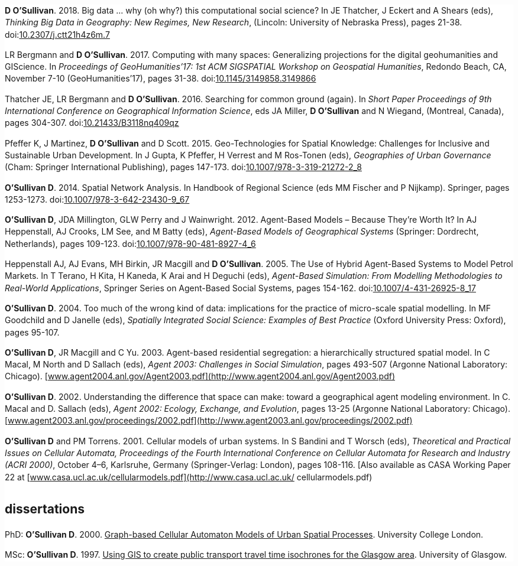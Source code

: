 **D O’Sullivan**. 2018. Big data ... why (oh why?) this computational social science? In JE Thatcher, J Eckert and A Shears (eds), *Thinking Big Data in Geography: New Regimes, New Research*, (Lincoln: University of Nebraska Press), pages 21-38. doi:[10.2307/j.ctt21h4z6m.7](http://dx.doi.org/10.2307/j.ctt21h4z6m.7)

LR Bergmann and **D O’Sullivan**. 2017. Computing with many spaces: Generalizing projections for the digital geohumanities and GIScience. In *Proceedings of GeoHumanities’17: 1st ACM SIGSPATIAL Workshop on Geospatial Humanities*, Redondo Beach, CA, November 7-10 (GeoHumanities’17), pages 31-38. doi:[10.1145/3149858.3149866](http://dx.doi.org/10.1145/3149858.3149866)

Thatcher JE, LR Bergmann and **D O’Sullivan**. 2016. Searching for common ground (again). In *Short Paper Proceedings of 9th International Conference on Geographical Information Science*, eds JA Miller, **D O’Sullivan** and N Wiegand, (Montreal, Canada), pages 304-307. doi:[10.21433/B3118nq409qz](http://dx.doi.org/10.21433/B3118nq409qz)

Pfeffer K, J Martinez, **D O’Sullivan** and D Scott. 2015. Geo-Technologies for Spatial Knowledge: Challenges for Inclusive and Sustainable Urban Development. In J Gupta, K Pfeffer, H Verrest and M Ros-Tonen (eds), *Geographies of Urban Governance* (Cham: Springer International Publishing), pages 147-173. doi:[10.1007/978-3-319-21272-2_8](http://dx.doi.org/10.1007/978-3-319-21272-2_8)

**O’Sullivan D**. 2014. Spatial Network Analysis. In Handbook of Regional Science (eds MM Fischer and P Nijkamp). Springer, pages 1253-1273. doi:[10.1007/978-3-642-23430-9_67](http://dx.doi.org/10.1007/978-3-642-23430-9_67)

**O’Sullivan D**, JDA Millington, GLW Perry and J Wainwright. 2012. Agent-Based Models – Because They’re Worth It? In AJ Heppenstall, AJ Crooks, LM See, and M Batty (eds), *Agent-Based Models of Geographical Systems* (Springer: Dordrecht, Netherlands), pages 109-123. doi:[10.1007/978-90-481-8927-4_6](http://dx.doi.org/10.1007/978-90-481-8927-4_6)

Heppenstall AJ, AJ Evans, MH Birkin, JR Macgill and **D O’Sullivan**. 2005. The Use of Hybrid Agent-Based Systems to Model Petrol Markets. In T Terano, H Kita, H Kaneda, K Arai and H Deguchi (eds), *Agent-Based Simulation: From Modelling Methodologies to Real-World Applications*, Springer Series on Agent-Based Social Systems, pages 154-162. doi:[10.1007/4-431-26925-8_17](http://dx.doi.org/10.1007/4-431-26925-8_17)

**O’Sullivan D**. 2004. Too much of the wrong kind of data: implications for the practice of micro-scale spatial modelling. In MF Goodchild and D Janelle (eds), *Spatially Integrated Social Science: Examples of Best Practice* (Oxford University Press: Oxford), pages 95-107.

**O’Sullivan D**, JR Macgill and C Yu. 2003. Agent-based residential segregation: a hierarchically structured spatial model. In C Macal, M North and D Sallach (eds), *Agent 2003: Challenges in Social Simulation*, pages 493-507 (Argonne National Laboratory: Chicago). [www.agent2004.anl.gov/Agent2003.pdf](http://www.agent2004.anl.gov/Agent2003.pdf)

**O’Sullivan D**. 2002. Understanding the difference that space can make: toward a geographical agent modeling environment. In C. Macal and D. Sallach (eds), *Agent 2002: Ecology, Exchange, and Evolution*, pages 13-25 (Argonne National Laboratory: Chicago). [www.agent2003.anl.gov/proceedings/2002.pdf](http://www.agent2003.anl.gov/proceedings/2002.pdf)

**O’Sullivan D** and PM Torrens. 2001. Cellular models of urban systems. In S Bandini and T Worsch (eds), *Theoretical and Practical Issues on Cellular Automata, Proceedings of the Fourth International Conference on Cellular Automata for Research and Industry (ACRI 2000)*, October 4–6, Karlsruhe, Germany (Springer-Verlag: London), pages 108-116.  [Also available as CASA Working Paper 22 at [www.casa.ucl.ac.uk/cellularmodels.pdf](http://www.casa.ucl.ac.uk/ cellularmodels.pdf)

## dissertations
PhD: **O’Sullivan D**. 2000. [Graph-based Cellular Automaton Models of Urban Spatial Processes](https://southosullivan.com/phd/phd.zip). University College London.

MSc: **O’Sullivan D**. 1997. [Using GIS to create public transport travel time isochrones for the Glasgow area](http://southosullivan.com/msc/mastersThesis.pdf). University of Glasgow.
